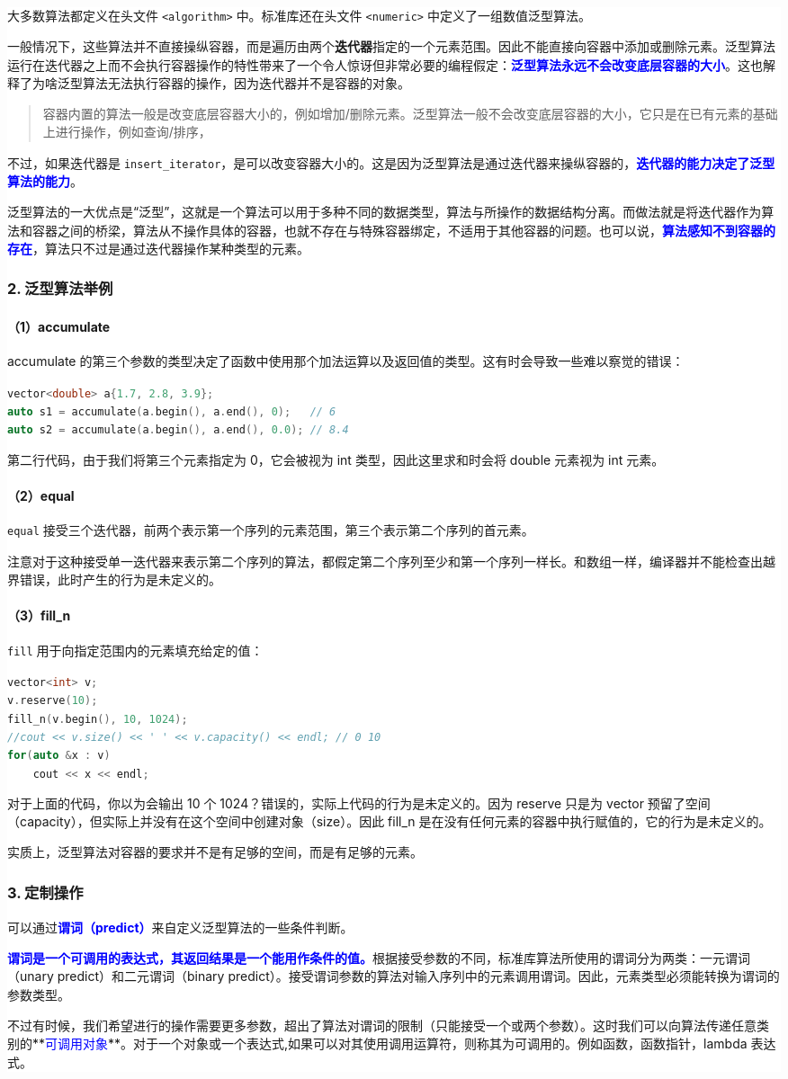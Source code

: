 大多数算法都定义在头文件 `<algorithm>` 中。标准库还在头文件 `<numeric>` 中定义了一组数值泛型算法。

一般情况下，这些算法并不直接操纵容器，而是遍历由两个**迭代器**指定的一个元素范围。因此不能直接向容器中添加或删除元素。泛型算法运行在迭代器之上而不会执行容器操作的特性带来了一个令人惊讶但非常必要的编程假定：<font color=blue>**泛型算法永远不会改变底层容器的大小**</font>。这也解释了为啥泛型算法无法执行容器的操作，因为迭代器并不是容器的对象。

> 容器内置的算法一般是改变底层容器大小的，例如增加/删除元素。泛型算法一般不会改变底层容器的大小，它只是在已有元素的基础上进行操作，例如查询/排序，

不过，如果迭代器是 `insert_iterator`，是可以改变容器大小的。这是因为泛型算法是通过迭代器来操纵容器的，<font  color=blue>**迭代器的能力决定了泛型算法的能力**</font>。

泛型算法的一大优点是“泛型”，这就是一个算法可以用于多种不同的数据类型，算法与所操作的数据结构分离。而做法就是将迭代器作为算法和容器之间的桥梁，算法从不操作具体的容器，也就不存在与特殊容器绑定，不适用于其他容器的问题。也可以说，<font color=blue>**算法感知不到容器的存在**</font>，算法只不过是通过迭代器操作某种类型的元素。

### 2. 泛型算法举例

#### （1）accumulate

accumulate 的第三个参数的类型决定了函数中使用那个加法运算以及返回值的类型。这有时会导致一些难以察觉的错误：

``` c++
vector<double> a{1.7, 2.8, 3.9};
auto s1 = accumulate(a.begin(), a.end(), 0);   // 6
auto s2 = accumulate(a.begin(), a.end(), 0.0); // 8.4
```

第二行代码，由于我们将第三个元素指定为 0，它会被视为 int 类型，因此这里求和时会将 double 元素视为 int 元素。

#### （2）equal

`equal` 接受三个迭代器，前两个表示第一个序列的元素范围，第三个表示第二个序列的首元素。

注意对于这种接受单一迭代器来表示第二个序列的算法，都假定第二个序列至少和第一个序列一样长。和数组一样，编译器并不能检查出越界错误，此时产生的行为是未定义的。

#### （3）fill_n

`fill` 用于向指定范围内的元素填充给定的值：

``` c++
vector<int> v;
v.reserve(10);
fill_n(v.begin(), 10, 1024);
//cout << v.size() << ' ' << v.capacity() << endl; // 0 10 
for(auto &x : v)    
    cout << x << endl;
```

对于上面的代码，你以为会输出 10 个 1024？错误的，实际上代码的行为是未定义的。因为 reserve 只是为 vector 预留了空间（capacity），但实际上并没有在这个空间中创建对象（size）。因此 fill_n 是在没有任何元素的容器中执行赋值的，它的行为是未定义的。

实质上，泛型算法对容器的要求并不是有足够的空间，而是有足够的元素。

### 3. 定制操作

可以通过<font color=blue>**谓词（predict）**</font>来自定义泛型算法的一些条件判断。

<font color=blue>**谓词是一个可调用的表达式，其返回结果是一个能用作条件的值。**</font>根据接受参数的不同，标准库算法所使用的谓词分为两类：一元谓词（unary predict）和二元谓词（binary predict）。接受谓词参数的算法对输入序列中的元素调用谓词。因此，元素类型必须能转换为谓词的参数类型。

不过有时候，我们希望进行的操作需要更多参数，超出了算法对谓词的限制（只能接受一个或两个参数）。这时我们可以向算法传递任意类别的**<font color=blue>可调用对象</font>**。对于一个对象或一个表达式,如果可以对其使用调用运算符，则称其为可调用的。例如函数，函数指针，lambda 表达式。

